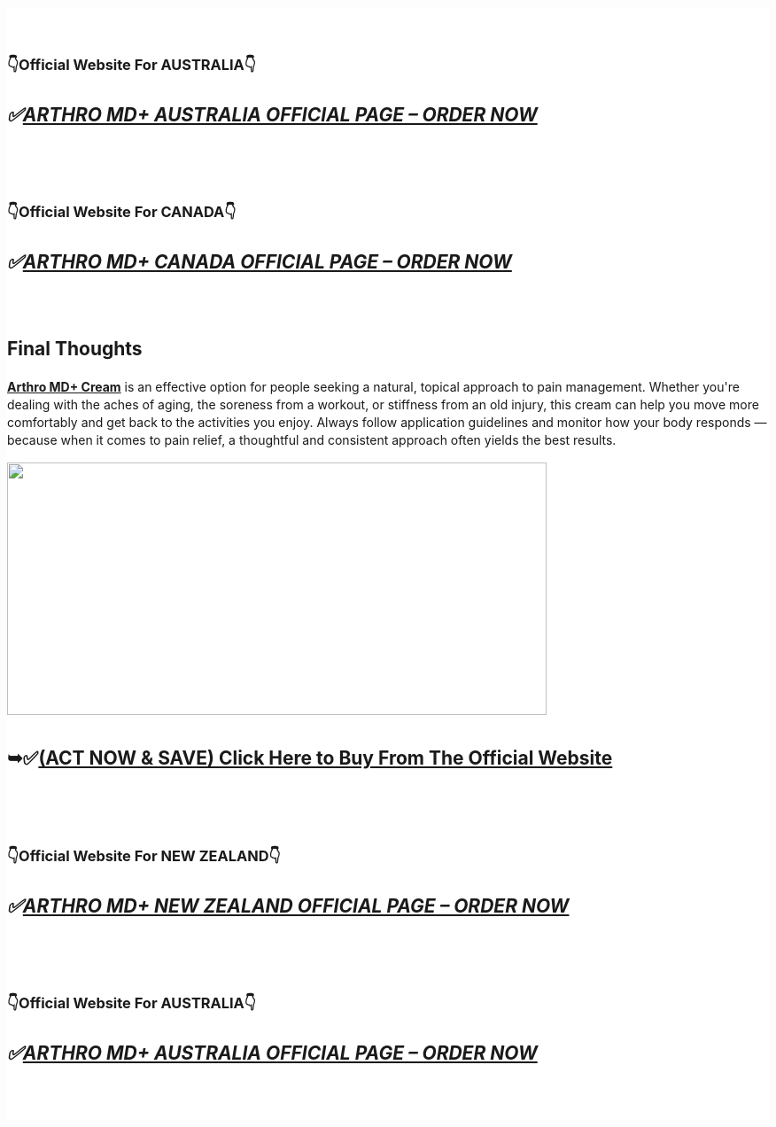 <h2>&nbsp;</h2>
</div>
</div>
</div>
</div>
</div>
<div>
<div>
<h3>👇<strong>Official Website For</strong><strong>&nbsp;AUSTRALIA</strong>👇</h3>
</div>
<h2><em>✅<strong><a href="https://careline360.com/artho-md-cream-au-buy">ARTHRO MD+ AUSTRALIA OFFICIAL PAGE &ndash; ORDER NOW</a></strong></em></h2>
<h2><em>&nbsp;</em></h2>
<div>
<h3>👇<strong>Official Website For&nbsp;</strong><strong>CANADA</strong>👇</h3>
</div>
<div>
<h2><em>✅<a href="https://careline360.com/arthro-md-ca-buy"><strong>ARTHRO MD+ CANADA OFFICIAL PAGE &ndash; ORDER NOW</strong></a></em></h2>
<p>&nbsp;</p>
</div>
</div>
</div>
</div>
<h2 data-end="2366" data-start="2349">Final Thoughts</h2>
<p data-end="2852" data-start="2368"><a href="https://www.facebook.com/ArthroMDPlusCreamNZ" target="_blank"><strong>Arthro MD+ Cream</strong></a>&nbsp;is an effective option for people seeking a natural, topical approach to pain management. Whether you're dealing with the aches of aging, the soreness from a workout, or stiffness from an old injury, this cream can help you move more comfortably and get back to the activities you enjoy. Always follow application guidelines and monitor how your body responds &mdash; because when it comes to pain relief, a thoughtful and consistent approach often yields the best results.</p>
<div class="separator"><a href="https://www.facebook.com/ArthroMDPlusCreamNZ"><img src="https://blogger.googleusercontent.com/img/b/R29vZ2xl/AVvXsEjE90-h_xPQCrO8ht5xAn2SUGsOdfd0nK5zCwGepI9FHkIgbZLArnxwQ2J3doYMEvCfK24zZYXhPLJqRvojZ7KXZWEH1hNeyeaWQ5MFdzNu0RqDqFc3GreGJWnKVHISRfVLJ783tuI8ZEj3vIfPEd3zChRXmbD9Dm_ogMmxNvjRF2_7wxgqlMfraa4PyDY/w609-h285/Artho%20md4.jpg" alt="" width="609" height="285" border="0" data-original-height="373" data-original-width="796" /></a></div>
<h2 class="separator"><strong>➥✅<a href="https://careline360.com/arthro-md-nz-buy" target="_blank">(ACT NOW &amp; SAVE) Click Here to Buy From The Official Website</a></strong></h2>
<div class="separator">
<h2 class="separator">&nbsp;</h2>
</div>
<div>
<div>
<div>
<div>
<h3>👇<strong>Official Website For&nbsp;NEW ZEALAND</strong>👇</h3>
</div>
<div>
<div>
<div>
<div>
<h2><em>✅<a href="https://careline360.com/arthro-md-nz-buy" target="_blank"><strong>ARTHRO MD+ NEW ZEALAND OFFICIAL PAGE &ndash; ORDER NOW</strong></a></em></h2>
<h2>&nbsp;</h2>
</div>
</div>
</div>
</div>
</div>
<div>
<div>
<h3>👇<strong>Official Website For</strong><strong>&nbsp;AUSTRALIA</strong>👇</h3>
</div>
<h2><em>✅<strong><a href="https://careline360.com/artho-md-cream-au-buy">ARTHRO MD+ AUSTRALIA OFFICIAL PAGE &ndash; ORDER NOW</a></strong></em></h2>
<h2><em>&nbsp;</em></h2>